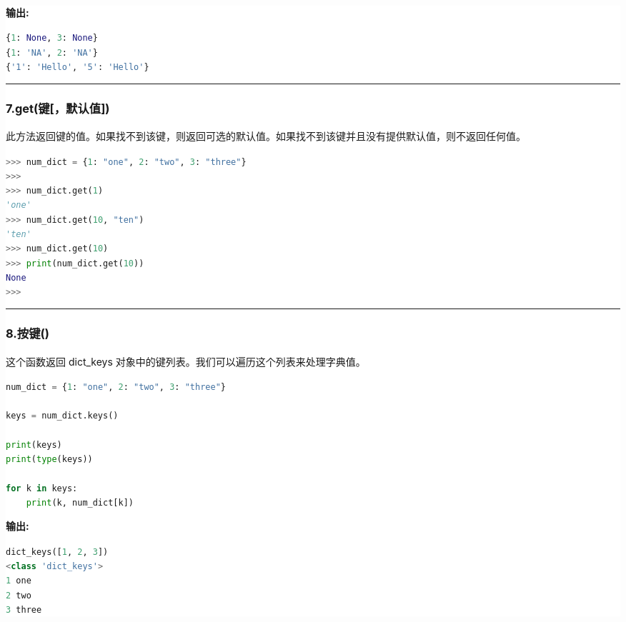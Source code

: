 **输出:**

```py
{1: None, 3: None}
{1: 'NA', 2: 'NA'}
{'1': 'Hello', '5': 'Hello'}

```

* * *

### 7.get(键[，默认值])

此方法返回键的值。如果找不到该键，则返回可选的默认值。如果找不到该键并且没有提供默认值，则不返回任何值。

```py
>>> num_dict = {1: "one", 2: "two", 3: "three"}
>>> 
>>> num_dict.get(1)
'one'
>>> num_dict.get(10, "ten")
'ten'
>>> num_dict.get(10)
>>> print(num_dict.get(10))
None
>>> 

```

* * *

### 8.按键()

这个函数返回 dict_keys 对象中的键列表。我们可以遍历这个列表来处理字典值。

```py
num_dict = {1: "one", 2: "two", 3: "three"}

keys = num_dict.keys()

print(keys)
print(type(keys))

for k in keys:
    print(k, num_dict[k])

```

**输出:**

```py
dict_keys([1, 2, 3])
<class 'dict_keys'>
1 one
2 two
3 three

```
